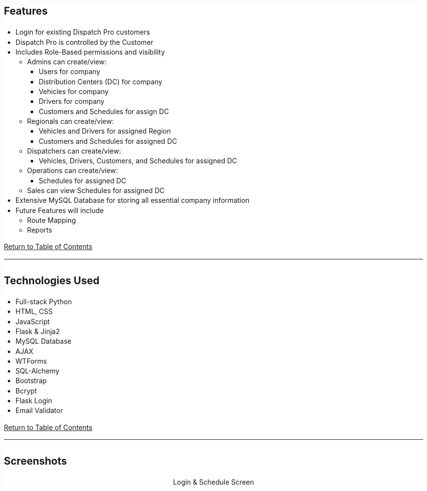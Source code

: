 
## Features

-   Login for existing Dispatch Pro customers
-   Dispatch Pro is controlled by the Customer
-   Includes Role-Based permissions and visibility
    -   Admins can create/view:
        -   Users for company
        -   Distribution Centers (DC) for company
        -   Vehicles for company
        -   Drivers for company
        -   Customers and Schedules for assign DC
    -   Regionals can create/view:
        -   Vehicles and Drivers for assigned Region
        -   Customers and Schedules for assigned DC
    -   Dispatchers can create/view:
        -   Vehicles, Drivers, Customers, and Schedules for assigned DC
    -   Operations can create/view:
        -   Schedules for assigned DC
    -   Sales can view Schedules for assigned DC
-   Extensive MySQL Database for storing all essential company information
-   Future Features will include
    -   Route Mapping
    -   Reports

[Return to Table of Contents](#table-of-contents)

---

## Technologies Used

-   Full-stack Python
-   HTML, CSS
-   JavaScript
-   Flask & Jinja2
-   MySQL Database
-   AJAX
-   WTForms
-   SQL-Alchemy
-   Bootstrap
-   Bcrypt
-   Flask Login
-   Email Validator

[Return to Table of Contents](#table-of-contents)

---

## Screenshots

<p align="center">Login & Schedule Screen</p>